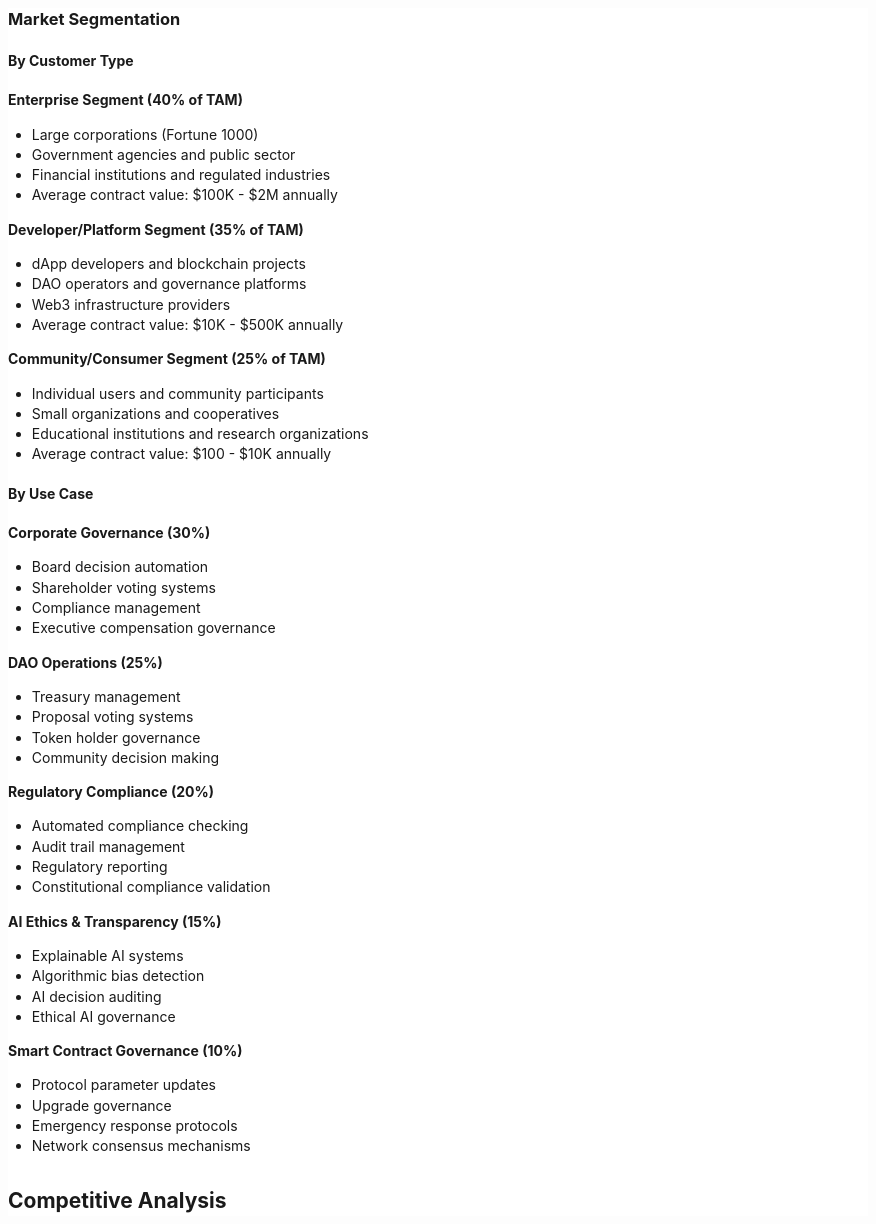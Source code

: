 ### Market Segmentation

#### By Customer Type

**Enterprise Segment (40% of TAM)**
- Large corporations (Fortune 1000)
- Government agencies and public sector
- Financial institutions and regulated industries
- Average contract value: $100K - $2M annually

**Developer/Platform Segment (35% of TAM)**
- dApp developers and blockchain projects
- DAO operators and governance platforms
- Web3 infrastructure providers
- Average contract value: $10K - $500K annually

**Community/Consumer Segment (25% of TAM)**
- Individual users and community participants
- Small organizations and cooperatives
- Educational institutions and research organizations
- Average contract value: $100 - $10K annually

#### By Use Case

**Corporate Governance (30%)**
- Board decision automation
- Shareholder voting systems
- Compliance management
- Executive compensation governance

**DAO Operations (25%)**
- Treasury management
- Proposal voting systems
- Token holder governance
- Community decision making

**Regulatory Compliance (20%)**
- Automated compliance checking
- Audit trail management
- Regulatory reporting
- Constitutional compliance validation

**AI Ethics & Transparency (15%)**
- Explainable AI systems
- Algorithmic bias detection
- AI decision auditing
- Ethical AI governance

**Smart Contract Governance (10%)**
- Protocol parameter updates
- Upgrade governance
- Emergency response protocols
- Network consensus mechanisms

## Competitive Analysis
